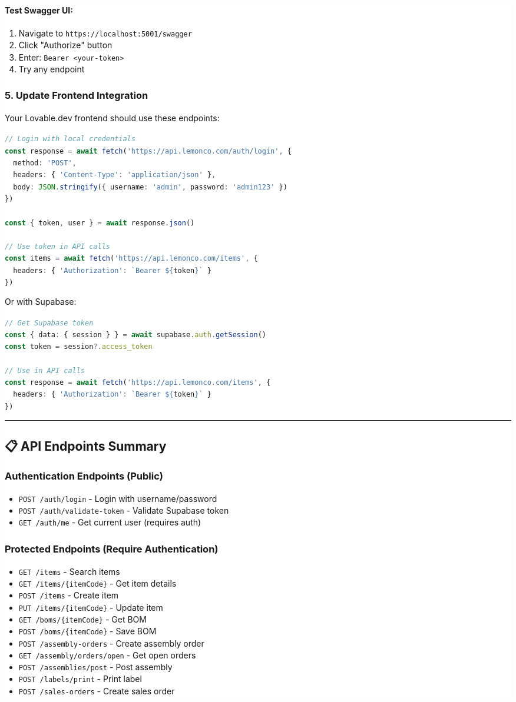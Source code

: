 #### Test Swagger UI:
1. Navigate to `https://localhost:5001/swagger`
2. Click "Authorize" button
3. Enter: `Bearer <your-token>`
4. Try any endpoint

### 5. Update Frontend Integration

Your Lovable.dev frontend should use these endpoints:

```typescript
// Login with local credentials
const response = await fetch('https://api.lemonco.com/auth/login', {
  method: 'POST',
  headers: { 'Content-Type': 'application/json' },
  body: JSON.stringify({ username: 'admin', password: 'admin123' })
})

const { token, user } = await response.json()

// Use token in API calls
const items = await fetch('https://api.lemonco.com/items', {
  headers: { 'Authorization': `Bearer ${token}` }
})
```

Or with Supabase:

```typescript
// Get Supabase token
const { data: { session } } = await supabase.auth.getSession()
const token = session?.access_token

// Use in API calls
const response = await fetch('https://api.lemonco.com/items', {
  headers: { 'Authorization': `Bearer ${token}` }
})
```

---

## 📋 API Endpoints Summary

### Authentication Endpoints (Public)
- `POST /auth/login` - Login with username/password
- `POST /auth/validate-token` - Validate Supabase token
- `GET /auth/me` - Get current user (requires auth)

### Protected Endpoints (Require Authentication)
- `GET /items` - Search items
- `GET /items/{itemCode}` - Get item details
- `POST /items` - Create item
- `PUT /items/{itemCode}` - Update item
- `GET /boms/{itemCode}` - Get BOM
- `POST /boms/{itemCode}` - Save BOM
- `POST /assembly-orders` - Create assembly order
- `GET /assembly/orders/open` - Get open orders
- `POST /assemblies/post` - Post assembly
- `POST /labels/print` - Print label
- `POST /sales-orders` - Create sales order
